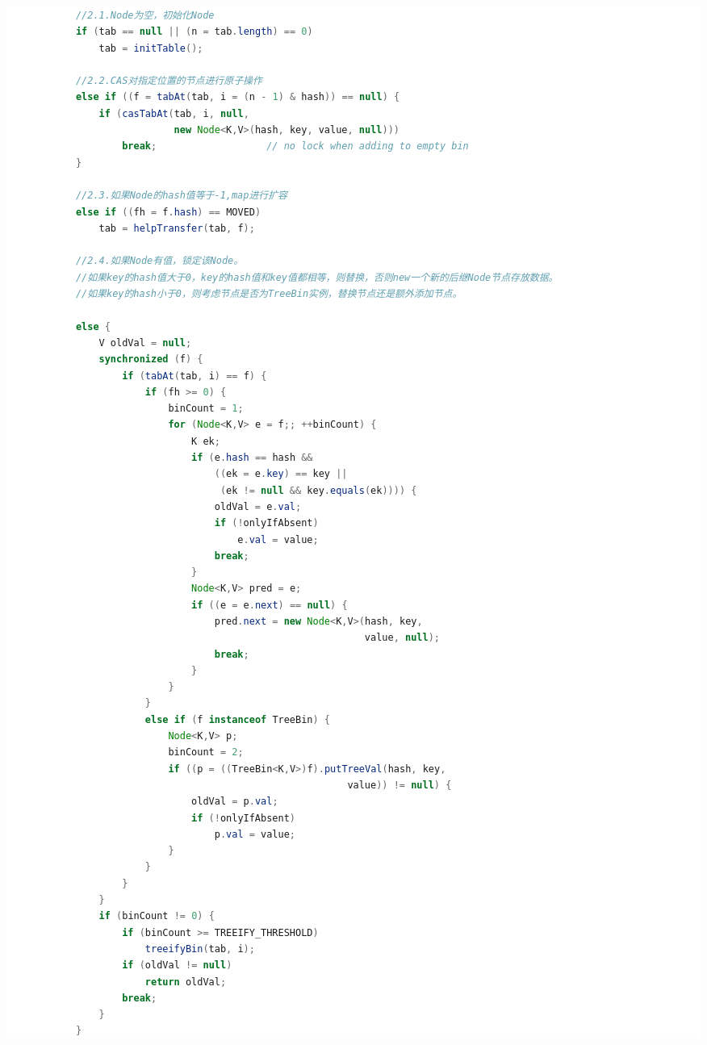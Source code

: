 ```java
            //2.1.Node为空，初始化Node
            if (tab == null || (n = tab.length) == 0)
                tab = initTable();
 
            //2.2.CAS对指定位置的节点进行原子操作
            else if ((f = tabAt(tab, i = (n - 1) & hash)) == null) {
                if (casTabAt(tab, i, null,
                             new Node<K,V>(hash, key, value, null)))
                    break;                   // no lock when adding to empty bin
            }
 
            //2.3.如果Node的hash值等于-1,map进行扩容
            else if ((fh = f.hash) == MOVED)
                tab = helpTransfer(tab, f);
 
            //2.4.如果Node有值，锁定该Node。
            //如果key的hash值大于0，key的hash值和key值都相等，则替换，否则new一个新的后继Node节点存放数据。
            //如果key的hash小于0，则考虑节点是否为TreeBin实例，替换节点还是额外添加节点。
 
            else {
                V oldVal = null;
                synchronized (f) {
                    if (tabAt(tab, i) == f) {
                        if (fh >= 0) {
                            binCount = 1;
                            for (Node<K,V> e = f;; ++binCount) {
                                K ek;
                                if (e.hash == hash &&
                                    ((ek = e.key) == key ||
                                     (ek != null && key.equals(ek)))) {
                                    oldVal = e.val;
                                    if (!onlyIfAbsent)
                                        e.val = value;
                                    break;
                                }
                                Node<K,V> pred = e;
                                if ((e = e.next) == null) {
                                    pred.next = new Node<K,V>(hash, key,
                                                              value, null);
                                    break;
                                }
                            }
                        }
                        else if (f instanceof TreeBin) {
                            Node<K,V> p;
                            binCount = 2;
                            if ((p = ((TreeBin<K,V>)f).putTreeVal(hash, key,
                                                           value)) != null) {
                                oldVal = p.val;
                                if (!onlyIfAbsent)
                                    p.val = value;
                            }
                        }
                    }
                }
                if (binCount != 0) {
                    if (binCount >= TREEIFY_THRESHOLD)
                        treeifyBin(tab, i);
                    if (oldVal != null)
                        return oldVal;
                    break;
                }
            }
```